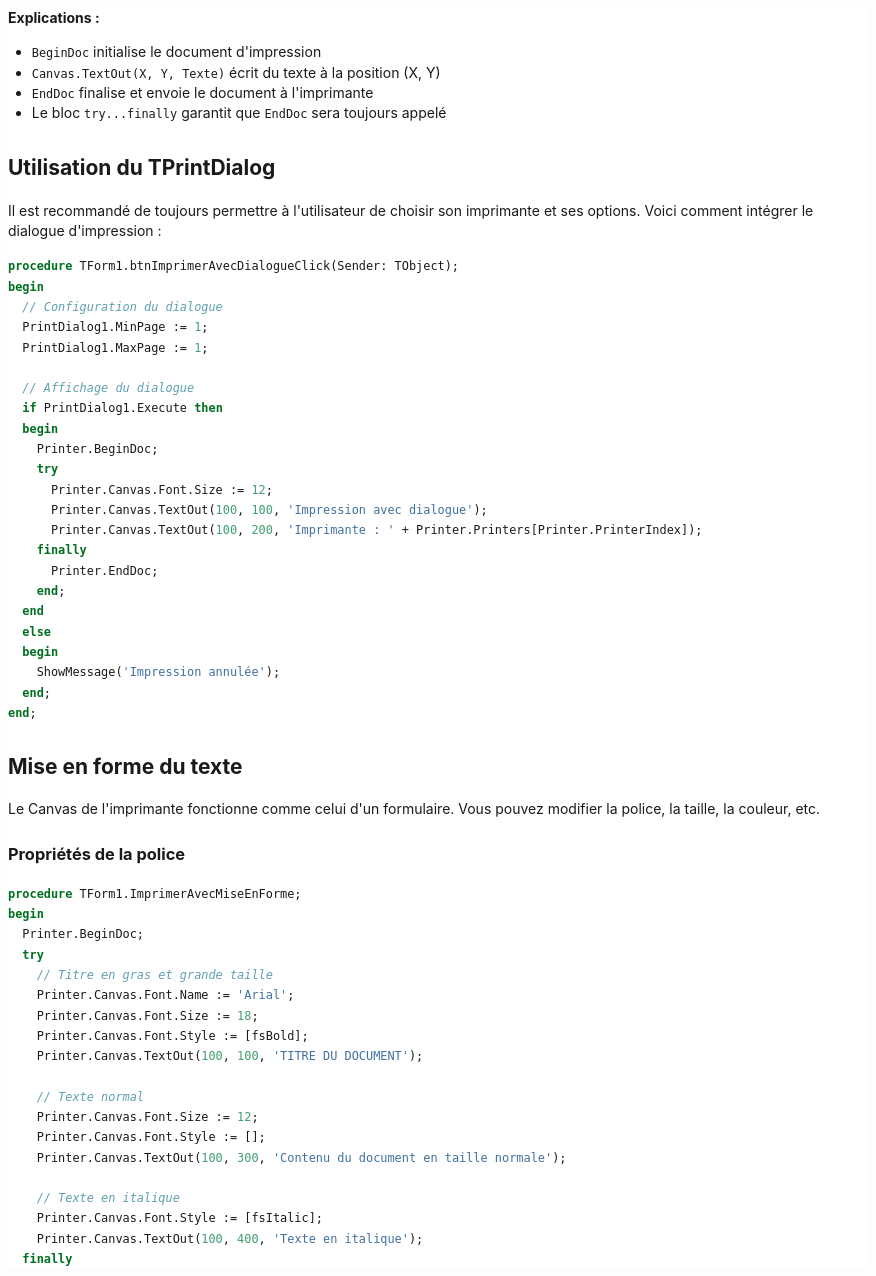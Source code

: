 **Explications :**

- `BeginDoc` initialise le document d'impression
- `Canvas.TextOut(X, Y, Texte)` écrit du texte à la position (X, Y)
- `EndDoc` finalise et envoie le document à l'imprimante
- Le bloc `try...finally` garantit que `EndDoc` sera toujours appelé

## Utilisation du TPrintDialog

Il est recommandé de toujours permettre à l'utilisateur de choisir son imprimante et ses options. Voici comment intégrer le dialogue d'impression :

```pascal
procedure TForm1.btnImprimerAvecDialogueClick(Sender: TObject);
begin
  // Configuration du dialogue
  PrintDialog1.MinPage := 1;
  PrintDialog1.MaxPage := 1;

  // Affichage du dialogue
  if PrintDialog1.Execute then
  begin
    Printer.BeginDoc;
    try
      Printer.Canvas.Font.Size := 12;
      Printer.Canvas.TextOut(100, 100, 'Impression avec dialogue');
      Printer.Canvas.TextOut(100, 200, 'Imprimante : ' + Printer.Printers[Printer.PrinterIndex]);
    finally
      Printer.EndDoc;
    end;
  end
  else
  begin
    ShowMessage('Impression annulée');
  end;
end;
```

## Mise en forme du texte

Le Canvas de l'imprimante fonctionne comme celui d'un formulaire. Vous pouvez modifier la police, la taille, la couleur, etc.

### Propriétés de la police

```pascal
procedure TForm1.ImprimerAvecMiseEnForme;
begin
  Printer.BeginDoc;
  try
    // Titre en gras et grande taille
    Printer.Canvas.Font.Name := 'Arial';
    Printer.Canvas.Font.Size := 18;
    Printer.Canvas.Font.Style := [fsBold];
    Printer.Canvas.TextOut(100, 100, 'TITRE DU DOCUMENT');

    // Texte normal
    Printer.Canvas.Font.Size := 12;
    Printer.Canvas.Font.Style := [];
    Printer.Canvas.TextOut(100, 300, 'Contenu du document en taille normale');

    // Texte en italique
    Printer.Canvas.Font.Style := [fsItalic];
    Printer.Canvas.TextOut(100, 400, 'Texte en italique');
  finally
```